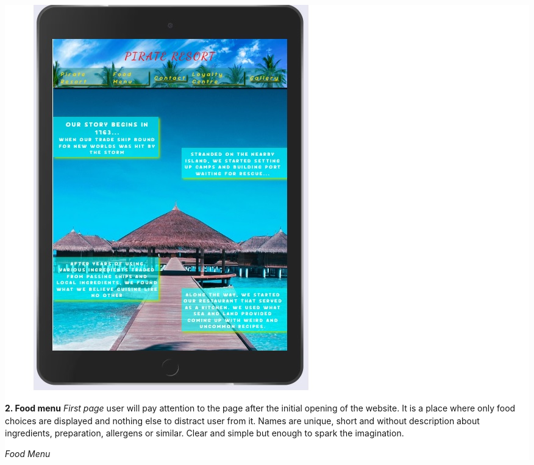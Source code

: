 ![Landing page menu](assets/images/Pirate%20Resort%20-%20Landing%20Page%20-%20New.jpg)


**2. Food menu**
*First page* user will pay attention to the page after the initial opening of the website. It is a place where only food choices are displayed and nothing else to distract user from it. Names are unique, short and without description about ingredients, preparation, allergens or similar. Clear and simple but enough to spark the imagination. 

*Food Menu*
